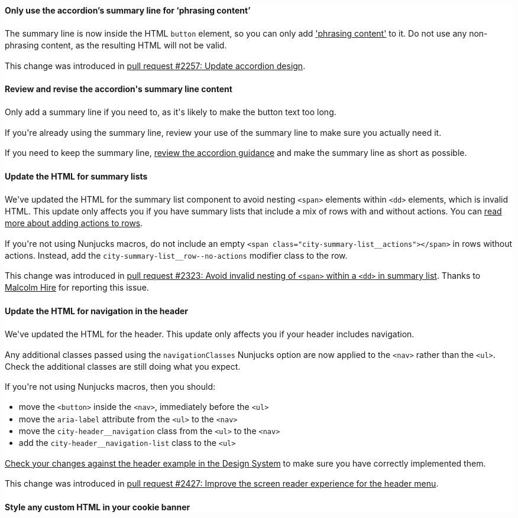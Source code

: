 #### Only use the accordion’s summary line for ‘phrasing content’

The summary line is now inside the HTML `button` element, so you can only add ['phrasing content'](https://www.w3.org/TR/2011/WD-html5-20110525/content-models.html#phrasing-content-0) to it. Do not use any non-phrasing content, as the resulting HTML will not be valid.

This change was introduced in [pull request #2257: Update accordion design](https://github.com/alphagov/city-frontend/pull/2257).

#### Review and revise the accordion's summary line content

Only add a summary line if you need to, as it's likely to make the button text too long.

If you're already using the summary line, review your use of the summary line to make sure you actually need it.

If you need to keep the summary line, [review the accordion guidance](https://design-system.service.gov.uk/components/accordion/) and make the summary line as short as possible.

#### Update the HTML for summary lists

We've updated the HTML for the summary list component to avoid nesting `<span>` elements within `<dd>` elements, which is invalid HTML. This update only affects you if you have summary lists that include a mix of rows with and without actions. You can [read more about adding actions to rows](https://design-system.service.gov.uk/components/summary-list/#adding-actions-to-each-row).

If you're not using Nunjucks macros, do not include an empty `<span class="city-summary-list__actions"></span>` in rows without actions. Instead, add the `city-summary-list__row--no-actions` modifier class to the row.

This change was introduced in [pull request #2323: Avoid invalid nesting of `<span>` within a `<dd>` in summary list](https://github.com/alphagov/city-frontend/pull/2323). Thanks to [Malcolm Hire](https://github.com/malcolmhire) for reporting this issue.

#### Update the HTML for navigation in the header

We've updated the HTML for the header. This update only affects you if your header includes navigation.

Any additional classes passed using the `navigationClasses` Nunjucks option are now applied to the `<nav>` rather than the `<ul>`. Check the additional classes are still doing what you expect.

If you're not using Nunjucks macros, then you should:

- move the `<button>` inside the `<nav>`, immediately before the `<ul>`
- move the `aria-label` attribute from the `<ul>` to the `<nav>`
- move the `city-header__navigation` class from the `<ul>` to the `<nav>`
- add the `city-header__navigation-list` class to the `<ul>`

[Check your changes against the header example in the Design System](https://design-system.service.gov.uk/components/header/#header-with-service-name-and-navigation) to make sure you have correctly implemented them.

This change was introduced in [pull request #2427: Improve the screen reader experience for the header menu](https://github.com/alphagov/city-frontend/pull/2427).

#### Style any custom HTML in your cookie banner
